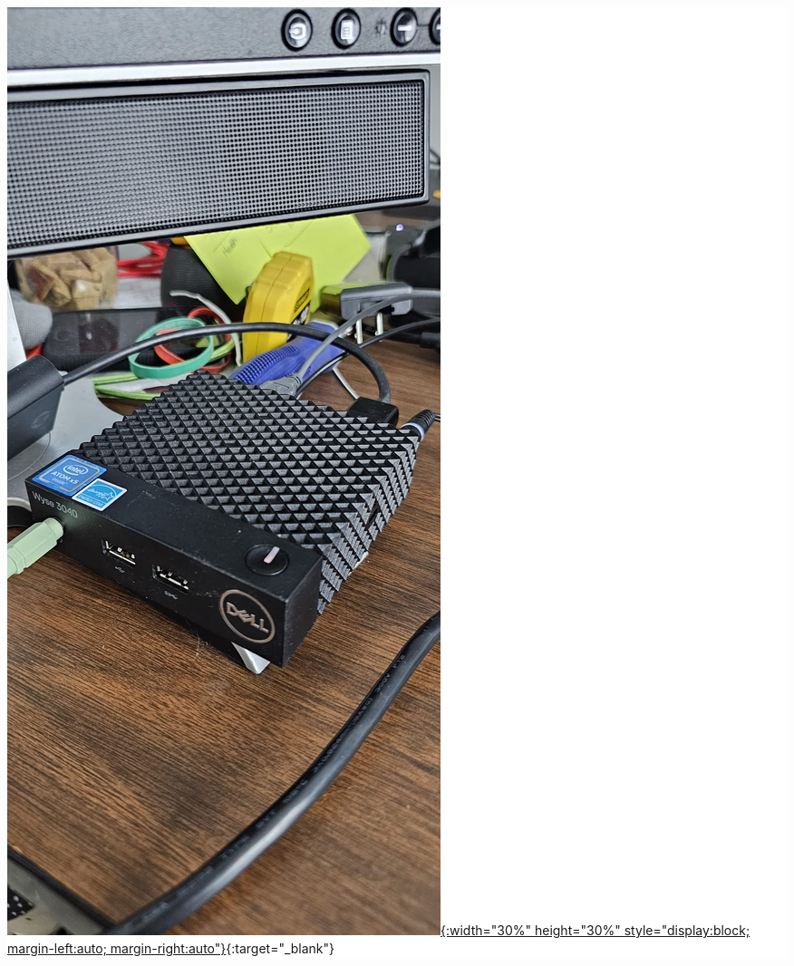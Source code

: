 [![Hardware](/assets/images/wyse3040/wyse3040-install-001.jpg){:width="30%" height="30%" style="display:block; margin-left:auto; margin-right:auto"}](/assets/images/wyse3040/wyse3040-install-001.jpg){:target="_blank"}
